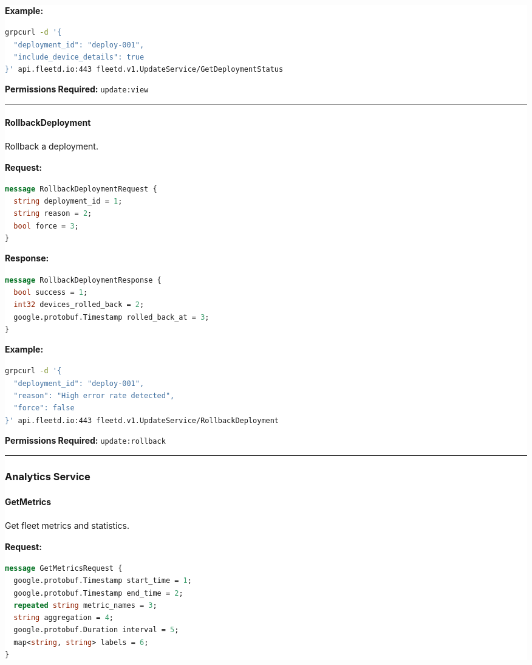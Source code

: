 **Example:**
```bash
grpcurl -d '{
  "deployment_id": "deploy-001",
  "include_device_details": true
}' api.fleetd.io:443 fleetd.v1.UpdateService/GetDeploymentStatus
```

**Permissions Required:** `update:view`

---

#### RollbackDeployment
Rollback a deployment.

**Request:**
```protobuf
message RollbackDeploymentRequest {
  string deployment_id = 1;
  string reason = 2;
  bool force = 3;
}
```

**Response:**
```protobuf
message RollbackDeploymentResponse {
  bool success = 1;
  int32 devices_rolled_back = 2;
  google.protobuf.Timestamp rolled_back_at = 3;
}
```

**Example:**
```bash
grpcurl -d '{
  "deployment_id": "deploy-001",
  "reason": "High error rate detected",
  "force": false
}' api.fleetd.io:443 fleetd.v1.UpdateService/RollbackDeployment
```

**Permissions Required:** `update:rollback`

---

### Analytics Service

#### GetMetrics
Get fleet metrics and statistics.

**Request:**
```protobuf
message GetMetricsRequest {
  google.protobuf.Timestamp start_time = 1;
  google.protobuf.Timestamp end_time = 2;
  repeated string metric_names = 3;
  string aggregation = 4;
  google.protobuf.Duration interval = 5;
  map<string, string> labels = 6;
}
```

